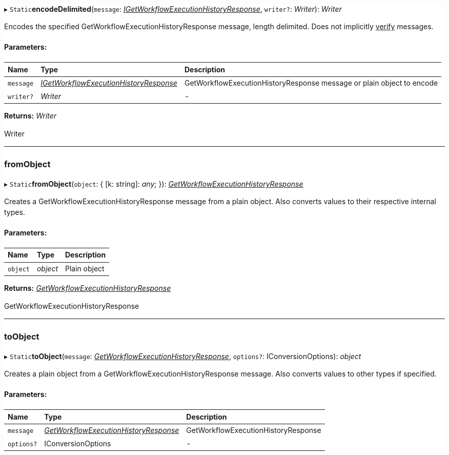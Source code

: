 ▸ `Static`**encodeDelimited**(`message`: [*IGetWorkflowExecutionHistoryResponse*](../interfaces/proto.temporal.api.workflowservice.v1.igetworkflowexecutionhistoryresponse.md), `writer?`: *Writer*): *Writer*

Encodes the specified GetWorkflowExecutionHistoryResponse message, length delimited. Does not implicitly [verify](proto.temporal.api.workflowservice.v1.getworkflowexecutionhistoryresponse.md#verify) messages.

#### Parameters:

Name | Type | Description |
:------ | :------ | :------ |
`message` | [*IGetWorkflowExecutionHistoryResponse*](../interfaces/proto.temporal.api.workflowservice.v1.igetworkflowexecutionhistoryresponse.md) | GetWorkflowExecutionHistoryResponse message or plain object to encode   |
`writer?` | *Writer* | - |

**Returns:** *Writer*

Writer

___

### fromObject

▸ `Static`**fromObject**(`object`: { [k: string]: *any*;  }): [*GetWorkflowExecutionHistoryResponse*](proto.temporal.api.workflowservice.v1.getworkflowexecutionhistoryresponse.md)

Creates a GetWorkflowExecutionHistoryResponse message from a plain object. Also converts values to their respective internal types.

#### Parameters:

Name | Type | Description |
:------ | :------ | :------ |
`object` | *object* | Plain object   |

**Returns:** [*GetWorkflowExecutionHistoryResponse*](proto.temporal.api.workflowservice.v1.getworkflowexecutionhistoryresponse.md)

GetWorkflowExecutionHistoryResponse

___

### toObject

▸ `Static`**toObject**(`message`: [*GetWorkflowExecutionHistoryResponse*](proto.temporal.api.workflowservice.v1.getworkflowexecutionhistoryresponse.md), `options?`: IConversionOptions): *object*

Creates a plain object from a GetWorkflowExecutionHistoryResponse message. Also converts values to other types if specified.

#### Parameters:

Name | Type | Description |
:------ | :------ | :------ |
`message` | [*GetWorkflowExecutionHistoryResponse*](proto.temporal.api.workflowservice.v1.getworkflowexecutionhistoryresponse.md) | GetWorkflowExecutionHistoryResponse   |
`options?` | IConversionOptions | - |

